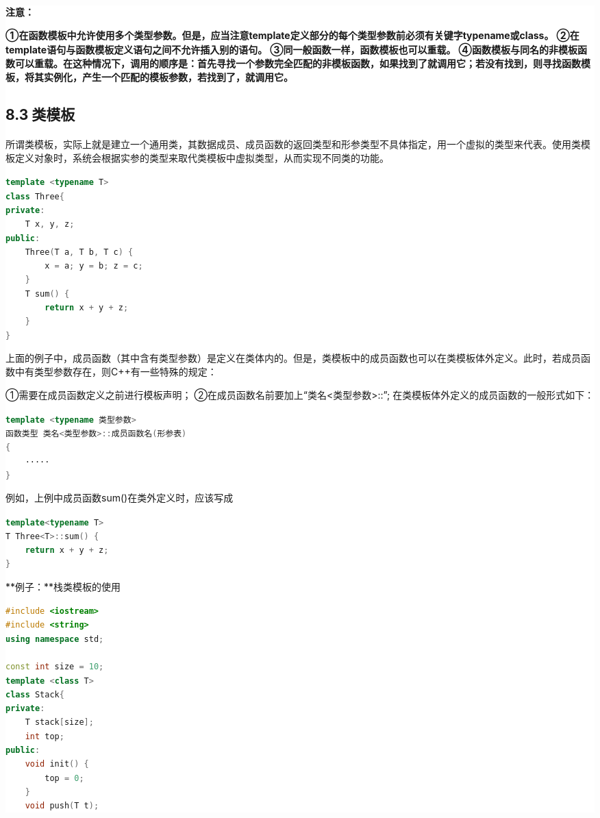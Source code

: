 **注意：**

**①在函数模板中允许使用多个类型参数。但是，应当注意template定义部分的每个类型参数前必须有关键字typename或class。**
**②在template语句与函数模板定义语句之间不允许插入别的语句。**
**③同一般函数一样，函数模板也可以重载。**
**④函数模板与同名的非模板函数可以重载。在这种情况下，调用的顺序是：首先寻找一个参数完全匹配的非模板函数，如果找到了就调用它；若没有找到，则寻找函数模板，将其实例化，产生一个匹配的模板参数，若找到了，就调用它。**

## 8.3 类模板

所谓类模板，实际上就是建立一个通用类，其数据成员、成员函数的返回类型和形参类型不具体指定，用一个虚拟的类型来代表。使用类模板定义对象时，系统会根据实参的类型来取代类模板中虚拟类型，从而实现不同类的功能。

```c++
template <typename T>
class Three{
private:
    T x, y, z;
public:
    Three(T a, T b, T c) {
        x = a; y = b; z = c;
    }
    T sum() {
        return x + y + z;
    }
}
```

上面的例子中，成员函数（其中含有类型参数）是定义在类体内的。但是，类模板中的成员函数也可以在类模板体外定义。此时，若成员函数中有类型参数存在，则C++有一些特殊的规定：

①需要在成员函数定义之前进行模板声明；
②在成员函数名前要加上“类名<类型参数>::”;
在类模板体外定义的成员函数的一般形式如下：

```c++
template <typename 类型参数>
函数类型 类名<类型参数>::成员函数名(形参表)
{
    ·····
}
```

例如，上例中成员函数sum()在类外定义时，应该写成

```c++
template<typename T>
T Three<T>::sum() {
    return x + y + z;
}
```

**例子：**栈类模板的使用

```c++
#include <iostream>
#include <string>
using namespace std;

const int size = 10;
template <class T>
class Stack{
private:
	T stack[size];
	int top;
public:
	void init() {
		top = 0;
	}
	void push(T t);
```